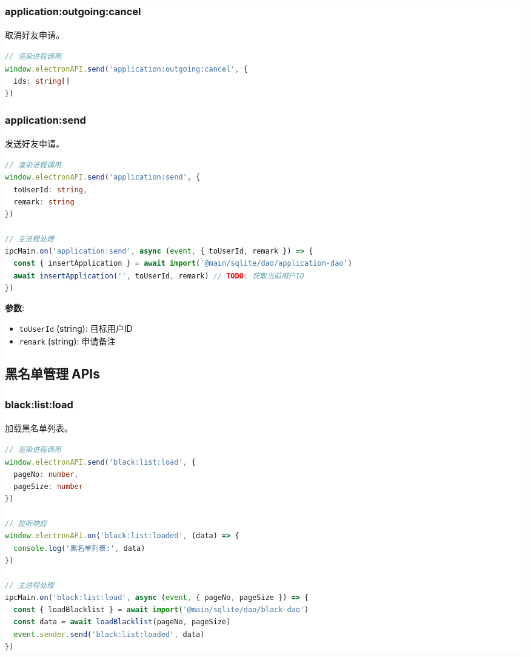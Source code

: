 ### application:outgoing:cancel

取消好友申请。

```typescript
// 渲染进程调用
window.electronAPI.send('application:outgoing:cancel', {
  ids: string[]
})
```

### application:send

发送好友申请。

```typescript
// 渲染进程调用
window.electronAPI.send('application:send', {
  toUserId: string,
  remark: string
})

// 主进程处理
ipcMain.on('application:send', async (event, { toUserId, remark }) => {
  const { insertApplication } = await import('@main/sqlite/dao/application-dao')
  await insertApplication('', toUserId, remark) // TODO: 获取当前用户ID
})
```

**参数**:
- `toUserId` (string): 目标用户ID
- `remark` (string): 申请备注

## 黑名单管理 APIs

### black:list:load

加载黑名单列表。

```typescript
// 渲染进程调用
window.electronAPI.send('black:list:load', {
  pageNo: number,
  pageSize: number
})

// 监听响应
window.electronAPI.on('black:list:loaded', (data) => {
  console.log('黑名单列表:', data)
})

// 主进程处理
ipcMain.on('black:list:load', async (event, { pageNo, pageSize }) => {
  const { loadBlacklist } = await import('@main/sqlite/dao/black-dao')
  const data = await loadBlacklist(pageNo, pageSize)
  event.sender.send('black:list:loaded', data)
})
```
